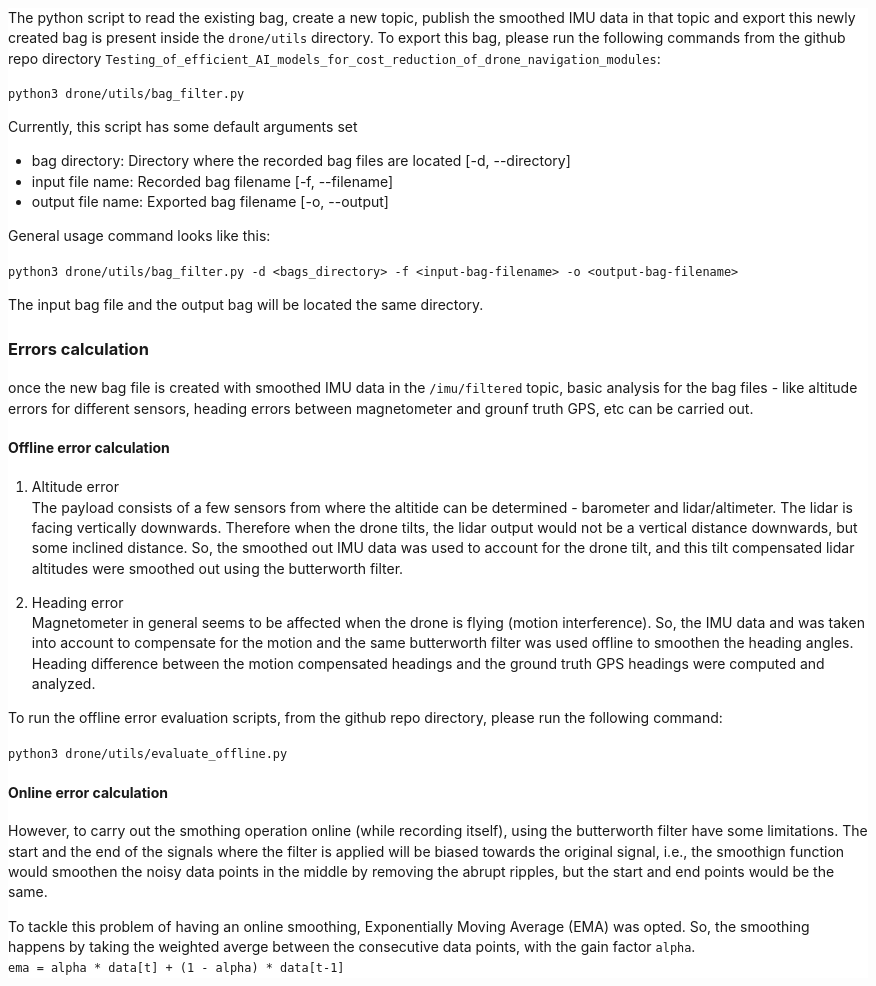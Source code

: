 The python script to read the existing bag, create a new topic, publish the smoothed IMU data in that topic and export this newly created bag is present inside the `drone/utils` directory. To export this bag, please run the following commands from the github repo directory `Testing_of_efficient_AI_models_for_cost_reduction_of_drone_navigation_modules`:   
```
python3 drone/utils/bag_filter.py
```
Currently, this script has some default arguments set
- bag directory: Directory where the recorded bag files are located [-d, --directory]
- input file name: Recorded bag filename [-f, --filename]
- output file name: Exported bag filename [-o, --output]

 General usage command looks like this:
```
python3 drone/utils/bag_filter.py -d <bags_directory> -f <input-bag-filename> -o <output-bag-filename>
```

The input bag file and the output bag will be located the same directory.


### Errors calculation

once the new bag file is created with smoothed IMU data in the `/imu/filtered` topic, basic analysis for the bag files - like altitude errors for different sensors, heading errors between magnetometer and grounf truth GPS, etc can be carried out.   

#### Offline error calculation

1. Altitude error   
The payload consists of a few sensors from where the altitide can be determined - barometer and lidar/altimeter. The lidar is facing vertically downwards. Therefore when the drone tilts, the lidar output would not be a vertical distance downwards, but some inclined distance. So, the smoothed out IMU data was used to account for the drone tilt, and this tilt compensated lidar altitudes were smoothed out using the butterworth filter.

2. Heading error   
Magnetometer in general seems to be affected when the drone is flying (motion interference). So, the IMU data and was taken into account to compensate for the motion and the same butterworth filter was used offline to smoothen the heading angles. Heading difference between the motion compensated headings and the ground truth GPS headings were computed and analyzed.

To run the offline error evaluation scripts, from the github repo directory, please run the following command:   
```
python3 drone/utils/evaluate_offline.py
```

#### Online error calculation

However, to carry out the smothing operation online (while recording itself), using the butterworth filter have some limitations. The start and the end of the signals where the filter is applied will be biased towards the original signal, i.e., the smoothign function would smoothen the noisy data points in the middle by removing the abrupt ripples, but the start and end points would be the same.   

To tackle this problem of having an online smoothing, Exponentially Moving Average (EMA) was opted. So, the smoothing happens by taking the weighted averge between the consecutive data points, with the gain factor `alpha`.   
`ema = alpha * data[t] + (1 - alpha) * data[t-1]`   
